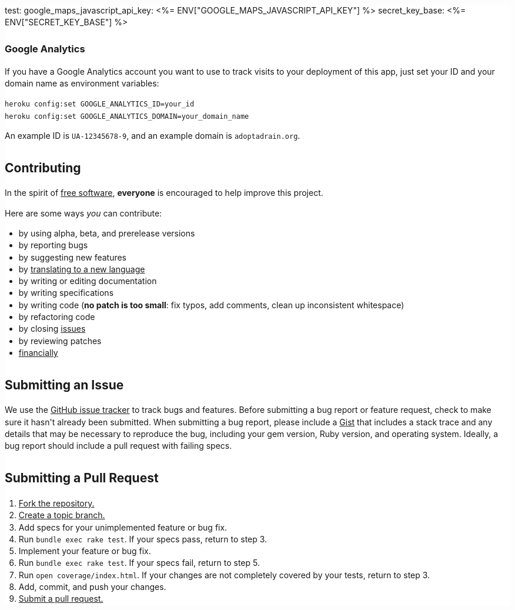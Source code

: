 test:
  google_maps_javascript_api_key: <%= ENV["GOOGLE_MAPS_JAVASCRIPT_API_KEY"] %>
  secret_key_base: <%= ENV["SECRET_KEY_BASE"] %>


### Google Analytics
If you have a Google Analytics account you want to use to track visits to your
deployment of this app, just set your ID and your domain name as environment
variables:

    heroku config:set GOOGLE_ANALYTICS_ID=your_id
    heroku config:set GOOGLE_ANALYTICS_DOMAIN=your_domain_name

An example ID is `UA-12345678-9`, and an example domain is `adoptadrain.org`.

## Contributing
In the spirit of [free software][free-sw], **everyone** is encouraged to help
improve this project.

[free-sw]: http://www.fsf.org/licensing/essays/free-sw.html

Here are some ways *you* can contribute:

* by using alpha, beta, and prerelease versions
* by reporting bugs
* by suggesting new features
* by [translating to a new language][locales]
* by writing or editing documentation
* by writing specifications
* by writing code (**no patch is too small**: fix typos, add comments, clean up
  inconsistent whitespace)
* by refactoring code
* by closing [issues][]
* by reviewing patches
* [financially][]

[locales]: https://github.com/sfbrigade/adopt-a-drain/tree/master/config/locales
[issues]: https://github.com/sfbrigade/adopt-a-drain/issues
[financially]: https://secure.sfbrigade.org/page/contribute

## Submitting an Issue
We use the [GitHub issue tracker][issues] to track bugs and features. Before
submitting a bug report or feature request, check to make sure it hasn't
already been submitted. When submitting a bug report, please include a [Gist][]
that includes a stack trace and any details that may be necessary to reproduce
the bug, including your gem version, Ruby version, and operating system.
Ideally, a bug report should include a pull request with failing specs.

[gist]: https://gist.github.com/

## Submitting a Pull Request
1. [Fork the repository.][fork]
2. [Create a topic branch.][branch]
3. Add specs for your unimplemented feature or bug fix.
4. Run `bundle exec rake test`. If your specs pass, return to step 3.
5. Implement your feature or bug fix.
6. Run `bundle exec rake test`. If your specs fail, return to step 5.
7. Run `open coverage/index.html`. If your changes are not completely covered
   by your tests, return to step 3.
8. Add, commit, and push your changes.
9. [Submit a pull request.][pr]


[travis]: http://travis-ci.org/sfbrigade/adopt-a-drain
[gemnasium]: https://gemnasium.com/sfbrigade/adopt-a-drain
[coveralls]: https://coveralls.io/r/sfbrigade/adopt-a-drain
[demo]: http://adopt-a-drain.herokuapp.com/
[fork]: http://help.github.com/fork-a-repo/
[branch]: https://guides.github.com/introduction/flow/
[pr]: http://help.github.com/send-pull-requests/
[license]: https://github.com/sfbrigade/adopt-a-drain/blob/master/LICENSE.md 